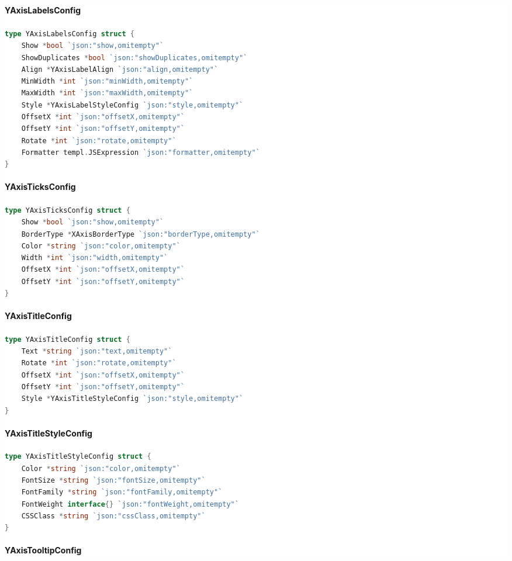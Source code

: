 #### YAxisLabelsConfig

```go
type YAxisLabelsConfig struct {
    Show *bool `json:"show,omitempty"`
    ShowDuplicates *bool `json:"showDuplicates,omitempty"`
    Align *YAxisLabelAlign `json:"align,omitempty"`
    MinWidth *int `json:"minWidth,omitempty"`
    MaxWidth *int `json:"maxWidth,omitempty"`
    Style *YAxisLabelStyleConfig `json:"style,omitempty"`
    OffsetX *int `json:"offsetX,omitempty"`
    OffsetY *int `json:"offsetY,omitempty"`
    Rotate *int `json:"rotate,omitempty"`
    Formatter templ.JSExpression `json:"formatter,omitempty"`
}
```

#### YAxisTicksConfig

```go
type YAxisTicksConfig struct {
    Show *bool `json:"show,omitempty"`
    BorderType *XAxisBorderType `json:"borderType,omitempty"`
    Color *string `json:"color,omitempty"`
    Width *int `json:"width,omitempty"`
    OffsetX *int `json:"offsetX,omitempty"`
    OffsetY *int `json:"offsetY,omitempty"`
}
```

#### YAxisTitleConfig

```go
type YAxisTitleConfig struct {
    Text *string `json:"text,omitempty"`
    Rotate *int `json:"rotate,omitempty"`
    OffsetX *int `json:"offsetX,omitempty"`
    OffsetY *int `json:"offsetY,omitempty"`
    Style *YAxisTitleStyleConfig `json:"style,omitempty"`
}
```

#### YAxisTitleStyleConfig

```go
type YAxisTitleStyleConfig struct {
    Color *string `json:"color,omitempty"`
    FontSize *string `json:"fontSize,omitempty"`
    FontFamily *string `json:"fontFamily,omitempty"`
    FontWeight interface{} `json:"fontWeight,omitempty"`
    CSSClass *string `json:"cssClass,omitempty"`
}
```

#### YAxisTooltipConfig
